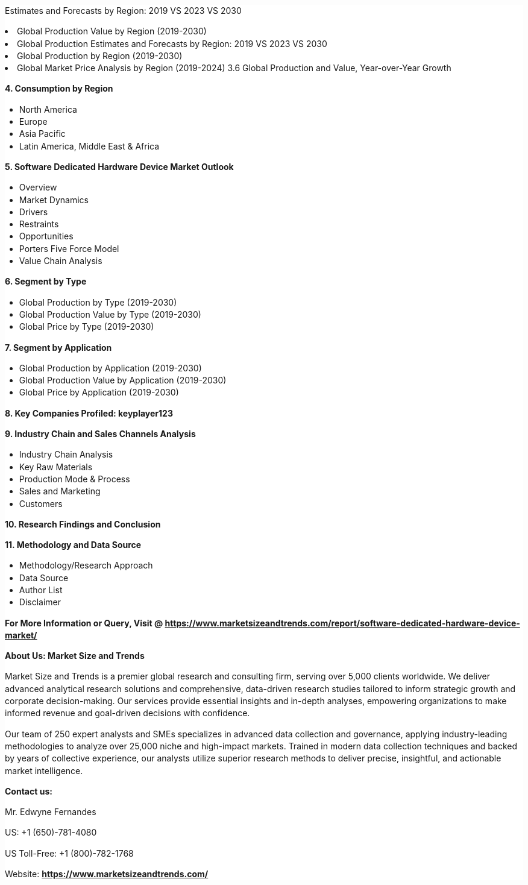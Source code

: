 Estimates and Forecasts by Region: 2019 VS 2023 VS 2030</li><li>Global Production Value by Region (2019-2030)</li><li>Global Production Estimates and Forecasts by Region: 2019 VS 2023 VS 2030</li><li>Global Production by Region (2019-2030)</li><li>Global Market Price Analysis by Region (2019-2024) 3.6 Global Production and Value, Year-over-Year Growth</li></ul><p><strong>4. Consumption by Region</strong></p><ul><li>North America</li><li>Europe</li><li>Asia Pacific</li><li>Latin America, Middle East &amp; Africa</li></ul><p><strong>5. Software Dedicated Hardware Device Market Outlook</strong></p><ul><li>Overview</li><li>Market Dynamics</li><li>Drivers</li><li>Restraints</li><li>Opportunities</li><li>Porters Five Force Model</li><li>Value Chain Analysis&nbsp;</li></ul><p><strong>6. Segment by Type</strong></p><ul><li>Global Production by Type (2019-2030)</li><li>Global Production Value by Type (2019-2030)</li><li>Global Price by Type (2019-2030)</li></ul><p><strong>7. Segment by Application</strong></p><ul><li>Global Production by Application (2019-2030)</li><li>Global Production Value by Application (2019-2030)</li><li>Global Price by Application (2019-2030)</li></ul><p><strong>8. Key Companies Profiled: keyplayer123</strong></p><p><strong>9. Industry Chain and Sales Channels Analysis</strong></p><ul><li>Industry Chain Analysis</li><li>Key Raw Materials</li><li>Production Mode &amp; Process</li><li>Sales and Marketing</li><li>Customers</li></ul><p><strong>10. Research Findings and Conclusion</strong></p><p><strong>11. Methodology and Data Source</strong></p><ul><li>Methodology/Research Approach</li><li>Data Source</li><li>Author List</li><li>Disclaimer</li></ul></p><p><strong>For More Information or Query, Visit @ <a href="https://www.marketsizeandtrends.com/report/software-dedicated-hardware-device-market/">https://www.marketsizeandtrends.com/report/software-dedicated-hardware-device-market/</a></strong></p><p><strong>About Us: Market Size and Trends</strong></p><p>Market Size and Trends is a premier global research and consulting firm, serving over 5,000 clients worldwide. We deliver advanced analytical research solutions and comprehensive, data-driven research studies tailored to inform strategic growth and corporate decision-making. Our services provide essential insights and in-depth analyses, empowering organizations to make informed revenue and goal-driven decisions with confidence.</p><p>Our team of 250 expert analysts and SMEs specializes in advanced data collection and governance, applying industry-leading methodologies to analyze over 25,000 niche and high-impact markets. Trained in modern data collection techniques and backed by years of collective experience, our analysts utilize superior research methods to deliver precise, insightful, and actionable market intelligence.</p><p><strong>Contact us:</strong></p><p>Mr. Edwyne Fernandes</p><p>US: +1 (650)-781-4080</p><p>US Toll-Free: +1 (800)-782-1768</p><p>Website: <strong><a href="https://www.marketsizeandtrends.com/">https://www.marketsizeandtrends.com/</a></strong></p>
